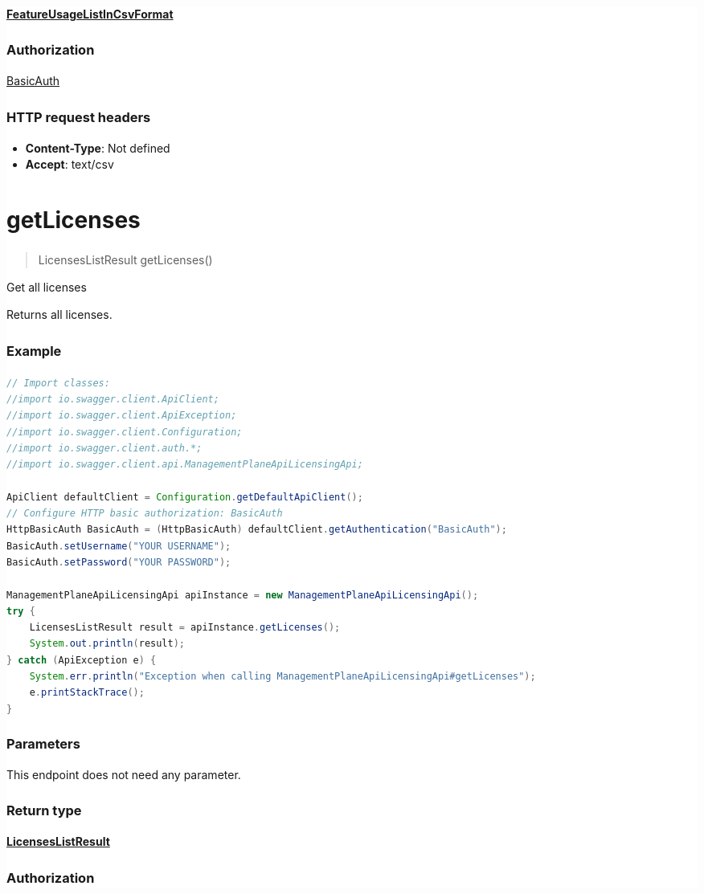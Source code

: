 [**FeatureUsageListInCsvFormat**](FeatureUsageListInCsvFormat.md)

### Authorization

[BasicAuth](../README.md#BasicAuth)

### HTTP request headers

 - **Content-Type**: Not defined
 - **Accept**: text/csv

<a name="getLicenses"></a>
# **getLicenses**
> LicensesListResult getLicenses()

Get all licenses

Returns all licenses. 

### Example
```java
// Import classes:
//import io.swagger.client.ApiClient;
//import io.swagger.client.ApiException;
//import io.swagger.client.Configuration;
//import io.swagger.client.auth.*;
//import io.swagger.client.api.ManagementPlaneApiLicensingApi;

ApiClient defaultClient = Configuration.getDefaultApiClient();
// Configure HTTP basic authorization: BasicAuth
HttpBasicAuth BasicAuth = (HttpBasicAuth) defaultClient.getAuthentication("BasicAuth");
BasicAuth.setUsername("YOUR USERNAME");
BasicAuth.setPassword("YOUR PASSWORD");

ManagementPlaneApiLicensingApi apiInstance = new ManagementPlaneApiLicensingApi();
try {
    LicensesListResult result = apiInstance.getLicenses();
    System.out.println(result);
} catch (ApiException e) {
    System.err.println("Exception when calling ManagementPlaneApiLicensingApi#getLicenses");
    e.printStackTrace();
}
```

### Parameters
This endpoint does not need any parameter.

### Return type

[**LicensesListResult**](LicensesListResult.md)

### Authorization
